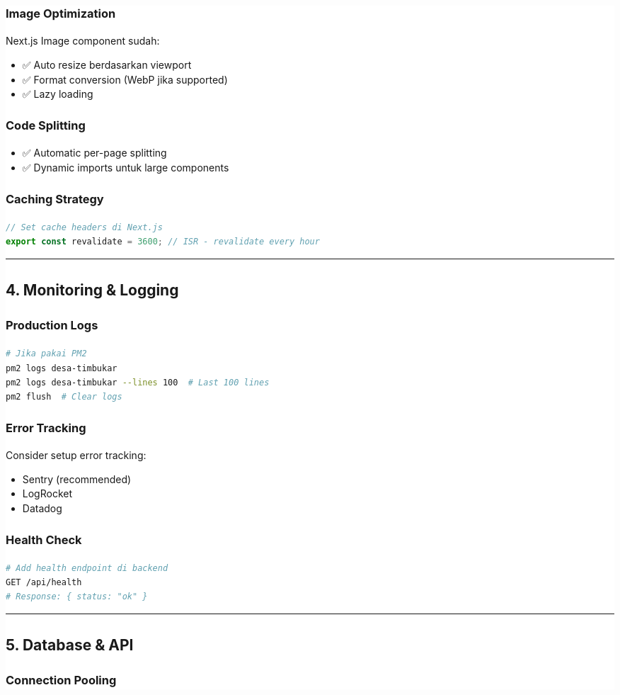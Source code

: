 ### Image Optimization

Next.js Image component sudah:

- ✅ Auto resize berdasarkan viewport
- ✅ Format conversion (WebP jika supported)
- ✅ Lazy loading

### Code Splitting

- ✅ Automatic per-page splitting
- ✅ Dynamic imports untuk large components

### Caching Strategy

```typescript
// Set cache headers di Next.js
export const revalidate = 3600; // ISR - revalidate every hour
```

---

## 4. Monitoring & Logging

### Production Logs

```bash
# Jika pakai PM2
pm2 logs desa-timbukar
pm2 logs desa-timbukar --lines 100  # Last 100 lines
pm2 flush  # Clear logs
```

### Error Tracking

Consider setup error tracking:

- Sentry (recommended)
- LogRocket
- Datadog

### Health Check

```bash
# Add health endpoint di backend
GET /api/health
# Response: { status: "ok" }
```

---

## 5. Database & API

### Connection Pooling
